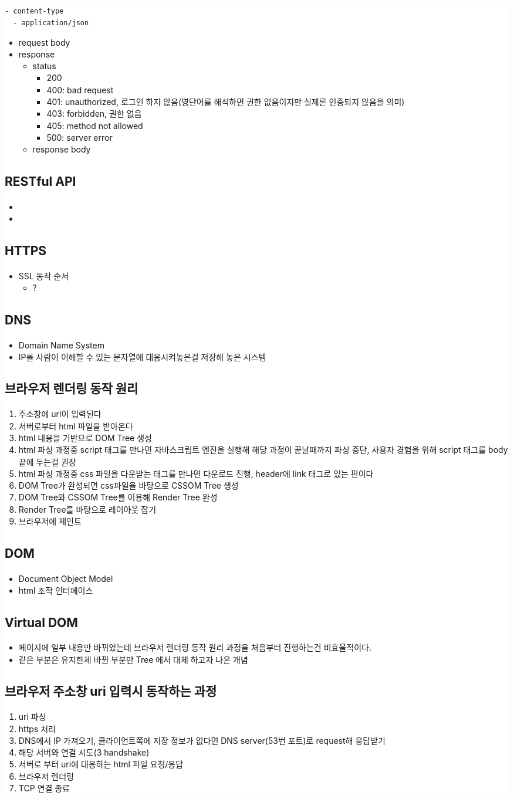     - content-type
      - application/json
  - request body
- response 
  - status
    - 200
    - 400: bad request
    - 401: unauthorized, 로그인 하지 않음(영단어를 해석하면 권한 없음이지만 실제론 인증되지 않음을 의미)
    - 403: forbidden, 권한 없음
    - 405: method not allowed
    - 500: server error
  - response body

## RESTful API
-
-

## HTTPS
- SSL 동작 순서
  - ?

## DNS
- Domain Name System
- IP를 사람이 이해할 수 있는 문자열에 대응시켜놓은걸 저장해 놓은 시스템


## 브라우저 렌더링 동작 원리
1) 주소창에 url이 입력된다
2) 서버로부터 html 파일을 받아온다
3) html 내용을 기반으로 DOM Tree 생성
4) html 파싱 과정중 script 태그를 만나면 자바스크립트 엔진을 실행해 해당 과정이 끝날때까지 파싱 중단, 사용자 경험을 위해 script 태그를 body 끝에 두는걸 권장
5) html 파싱 과정중 css 파일을 다운받는 태그를 만나면 다운로드 진행, header에 link 태그로 있는 편이다
6) DOM Tree가 완성되면 css파일을 바탕으로 CSSOM Tree 생성
7) DOM Tree와 CSSOM Tree를 이용해 Render Tree 완성
8) Render Tree를 바탕으로 레이아웃 잡기
9) 브라우저에 페인트

## DOM 
- Document Object Model
- html 조작 인터페이스

## Virtual DOM
- 페이지에 일부 내용만 바뀌었는데 브라우저 렌더링 동작 원리 과정을 처음부터 진행하는건 비효율적이다.
- 같은 부분은 유지한체 바뀐 부분만 Tree 에서 대체 하고자 나온 개념 

## 브라우저 주소창 uri 입력시 동작하는 과정
1) uri 파싱
2) https 처리
3) DNS에서 IP 가져오기, 클라이언트쪽에 저장 정보가 없다면 DNS server(53번 포트)로 request해 응답받기
4) 해당 서버와 연결 시도(3 handshake)
5) 서버로 부터 uri에 대응하는 html 파일 요청/응답
6) 브라우저 렌더링
7) TCP 연결 종료
